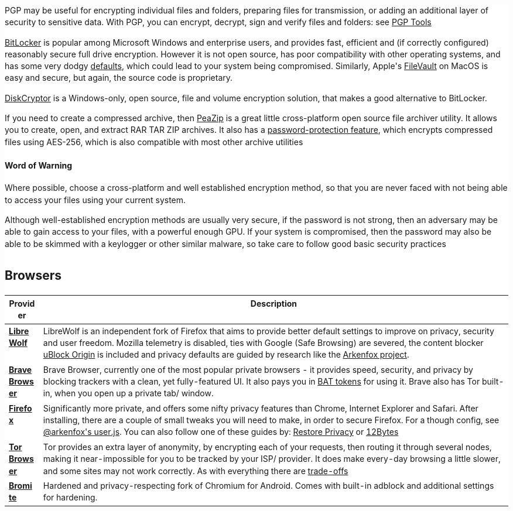PGP may be useful for encrypting individual files and folders, preparing files for transmission, or adding an additional layer of security to sensitive 
data. With PGP, you can encrypt, decrypt, sign and verify files and folders: see [PGP Tools](#pgp-managers)

[BitLocker](https://docs.microsoft.com/en-us/windows/security/information-protection/bitlocker/bitlocker-overview) is popular among Microsoft Windows and enterprise users, and provides fast, efficient and (if correctly configured) reasonably secure full drive encryption. However it is not open source, has poor compatibility with other operating systems, and has some very dodgy [defaults](https://www.diskcryptor.org/why-not-bitlocker/), which could lead to your system being compromised. Similarly, Apple's [FileVault](https://support.apple.com/en-us/HT204837) on MacOS is easy and secure, but again, the source code is proprietary.

[DiskCryptor](https://www.diskcryptor.org/) is a Windows-only, open source, file and volume encryption solution, that makes a good alternative to BitLocker.

If you need to create a compressed archive, then [PeaZip](https://www.peazip.org/) is a great little cross-platform open source file archiver utility. It allows you to create, open, and extract RAR TAR ZIP archives. It also has a [password-protection feature](https://peazip.github.io/peazip-password.html), which encrypts compressed files using AES-256, which is also compatible with most other archive utilities

#### Word of Warning
Where possible, choose a cross-platform and well established encryption method, so that you are never faced with not being able to access your files using your current system.

Although well-established encryption methods are usually very secure, if the password is not strong, then an adversary may be able to gain access to your files, with a powerful enough GPU. If your system is compromised, then the password may also be able to be skimmed with a keylogger or other similar malware, so take care to follow good basic security practices

## Browsers

| Provider | Description |
| --- | --- |
**[LibreWolf](https://librewolf.net/)** | LibreWolf is an independent fork of Firefox that aims to provide better default settings to improve on privacy, security and user freedom. Mozilla telemetry is disabled, ties with Google (Safe Browsing) are severed, the content blocker [uBlock Origin](https://github.com/gorhill/uBlock) is included and privacy defaults are guided by research like the [Arkenfox project](https://github.com/arkenfox/user.js/). 
**[Brave Browser](https://brave.com)** | Brave Browser, currently one of the most popular private browsers - it provides speed, security, and privacy by blocking trackers with a clean, yet fully-featured UI. It also pays you in [BAT tokens](https://basicattentiontoken.org/) for using it. Brave also has Tor built-in, when you open up a private tab/ window.
**[Firefox](https://www.mozilla.org/firefox)** | Significantly more private, and offers some nifty privacy features than Chrome, Internet Explorer and Safari. After installing, there are a couple of small tweaks you will need to make, in order to secure Firefox. For a though config, see [@arkenfox's user.js](https://github.com/arkenfox/user.js/). You can also follow one of these guides by: [Restore Privacy](https://restoreprivacy.com/firefox-privacy/) or [12Bytes](https://12bytes.org/7750)
**[Tor Browser](https://www.torproject.org/)** | Tor provides an extra layer of anonymity, by encrypting each of your requests, then routing it through several nodes, making it near-impossible for you to be tracked by your ISP/ provider. It does make every-day browsing a little slower, and some sites may not work correctly. As with everything there are [trade-offs](https://github.com/Lissy93/personal-security-checklist/issues/19)
**[Bromite](https://www.bromite.org/)** | Hardened and privacy-respecting fork of Chromium for Android. Comes with built-in adblock and additional settings for hardening.
